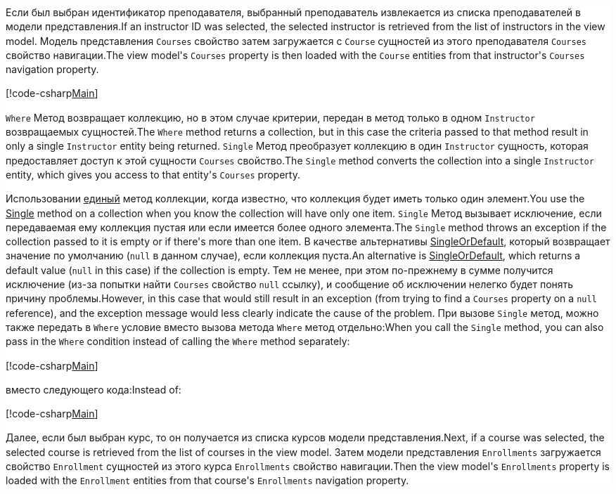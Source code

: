 <span data-ttu-id="9172b-232">Если был выбран идентификатор преподавателя, выбранный преподаватель извлекается из списка преподавателей в модели представления.</span><span class="sxs-lookup"><span data-stu-id="9172b-232">If an instructor ID was selected, the selected instructor is retrieved from the list of instructors in the view model.</span></span> <span data-ttu-id="9172b-233">Модель представления `Courses` свойство затем загружается с `Course` сущностей из этого преподавателя `Courses` свойство навигации.</span><span class="sxs-lookup"><span data-stu-id="9172b-233">The view model's `Courses` property is then loaded with the `Course` entities from that instructor's `Courses` navigation property.</span></span>

[!code-csharp[Main](reading-related-data-with-the-entity-framework-in-an-asp-net-mvc-application/samples/sample14.cs)]

<span data-ttu-id="9172b-234">`Where` Метод возвращает коллекцию, но в этом случае критерии, передан в метод только в одном `Instructor` возвращаемых сущностей.</span><span class="sxs-lookup"><span data-stu-id="9172b-234">The `Where` method returns a collection, but in this case the criteria passed to that method result in only a single `Instructor` entity being returned.</span></span> <span data-ttu-id="9172b-235">`Single` Метод преобразует коллекцию в один `Instructor` сущность, которая предоставляет доступ к этой сущности `Courses` свойство.</span><span class="sxs-lookup"><span data-stu-id="9172b-235">The `Single` method converts the collection into a single `Instructor` entity, which gives you access to that entity's `Courses` property.</span></span>

<span data-ttu-id="9172b-236">Использовании [единый](https://msdn.microsoft.com/library/system.linq.enumerable.single.aspx) метод коллекции, когда известно, что коллекция будет иметь только один элемент.</span><span class="sxs-lookup"><span data-stu-id="9172b-236">You use the [Single](https://msdn.microsoft.com/library/system.linq.enumerable.single.aspx) method on a collection when you know the collection will have only one item.</span></span> <span data-ttu-id="9172b-237">`Single` Метод вызывает исключение, если передаваемая ему коллекция пустая или если имеется более одного элемента.</span><span class="sxs-lookup"><span data-stu-id="9172b-237">The `Single` method throws an exception if the collection passed to it is empty or if there's more than one item.</span></span> <span data-ttu-id="9172b-238">В качестве альтернативы [SingleOrDefault](https://msdn.microsoft.com/library/bb342451.aspx), который возвращает значение по умолчанию (`null` в данном случае), если коллекция пуста.</span><span class="sxs-lookup"><span data-stu-id="9172b-238">An alternative is [SingleOrDefault](https://msdn.microsoft.com/library/bb342451.aspx), which returns a default value (`null` in this case) if the collection is empty.</span></span> <span data-ttu-id="9172b-239">Тем не менее, при этом по-прежнему в сумме получится исключение (из-за попытки найти `Courses` свойство `null` ссылку), и сообщение об исключении нелегко будет понять причину проблемы.</span><span class="sxs-lookup"><span data-stu-id="9172b-239">However, in this case that would still result in an exception (from trying to find a `Courses` property on a `null` reference), and the exception message would less clearly indicate the cause of the problem.</span></span> <span data-ttu-id="9172b-240">При вызове `Single` метод, можно также передать в `Where` условие вместо вызова метода `Where` метод отдельно:</span><span class="sxs-lookup"><span data-stu-id="9172b-240">When you call the `Single` method, you can also pass in the `Where` condition instead of calling the `Where` method separately:</span></span>

[!code-csharp[Main](reading-related-data-with-the-entity-framework-in-an-asp-net-mvc-application/samples/sample15.cs)]

<span data-ttu-id="9172b-241">вместо следующего кода:</span><span class="sxs-lookup"><span data-stu-id="9172b-241">Instead of:</span></span>

[!code-csharp[Main](reading-related-data-with-the-entity-framework-in-an-asp-net-mvc-application/samples/sample16.cs)]

<span data-ttu-id="9172b-242">Далее, если был выбран курс, то он получается из списка курсов модели представления.</span><span class="sxs-lookup"><span data-stu-id="9172b-242">Next, if a course was selected, the selected course is retrieved from the list of courses in the view model.</span></span> <span data-ttu-id="9172b-243">Затем модели представления `Enrollments` загружается свойство `Enrollment` сущностей из этого курса `Enrollments` свойство навигации.</span><span class="sxs-lookup"><span data-stu-id="9172b-243">Then the view model's `Enrollments` property is loaded with the `Enrollment` entities from that course's `Enrollments` navigation property.</span></span>
